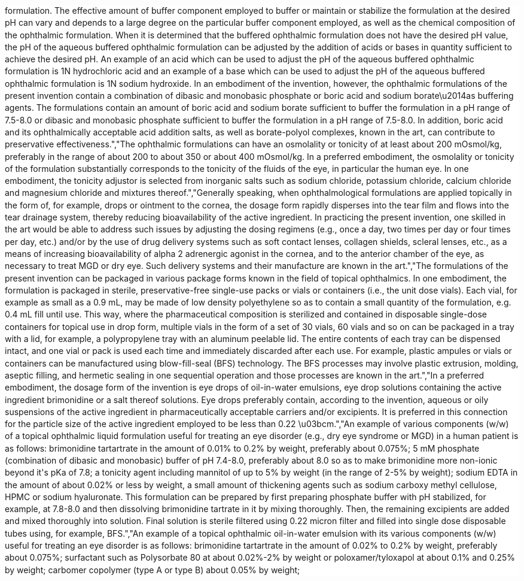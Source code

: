 formulation. The effective amount of buffer component employed to buffer or maintain or stabilize the formulation at the desired pH can vary and depends to a large degree on the particular buffer component employed, as well as the chemical composition of the ophthalmic formulation. When it is determined that the buffered ophthalmic formulation does not have the desired pH value, the pH of the aqueous buffered ophthalmic formulation can be adjusted by the addition of acids or bases in quantity sufficient to achieve the desired pH. An example of an acid which can be used to adjust the pH of the aqueous buffered ophthalmic formulation is 1N hydrochloric acid and an example of a base which can be used to adjust the pH of the aqueous buffered ophthalmic formulation is 1N sodium hydroxide. In an embodiment of the invention, however, the ophthalmic formulations of the present invention contain a combination of dibasic and monobasic phosphate or boric acid and sodium borate\u2014as buffering agents. The formulations contain an amount of boric acid and sodium borate sufficient to buffer the formulation in a pH range of 7.5-8.0 or dibasic and monobasic phosphate sufficient to buffer the formulation in a pH range of 7.5-8.0. In addition, boric acid and its ophthalmically acceptable acid addition salts, as well as borate-polyol complexes, known in the art, can contribute to preservative effectiveness.","The ophthalmic formulations can have an osmolality or tonicity of at least about 200 mOsmol\/kg, preferably in the range of about 200 to about 350 or about 400 mOsmol\/kg. In a preferred embodiment, the osmolality or tonicity of the formulation substantially corresponds to the tonicity of the fluids of the eye, in particular the human eye. In one embodiment, the tonicity adjustor is selected from inorganic salts such as sodium chloride, potassium chloride, calcium chloride and magnesium chloride and mixtures thereof.","Generally speaking, when ophthalmological formulations are applied topically in the form of, for example, drops or ointment to the cornea, the dosage form rapidly disperses into the tear film and flows into the tear drainage system, thereby reducing bioavailability of the active ingredient. In practicing the present invention, one skilled in the art would be able to address such issues by adjusting the dosing regimens (e.g., once a day, two times per day or four times per day, etc.) and\/or by the use of drug delivery systems such as soft contact lenses, collagen shields, scleral lenses, etc., as a means of increasing bioavailability of alpha 2 adrenergic agonist in the cornea, and to the anterior chamber of the eye, as necessary to treat MGD or dry eye. Such delivery systems and their manufacture are known in the art.","The formulations of the present invention can be packaged in various package forms known in the field of topical ophthalmics. In one embodiment, the formulation is packaged in sterile, preservative-free single-use packs or vials or containers (i.e., the unit dose vials). Each vial, for example as small as a 0.9 mL, may be made of low density polyethylene so as to contain a small quantity of the formulation, e.g. 0.4 mL fill until use. This way, where the pharmaceutical composition is sterilized and contained in disposable single-dose containers for topical use in drop form, multiple vials in the form of a set of 30 vials, 60 vials and so on can be packaged in a tray with a lid, for example, a polypropylene tray with an aluminum peelable lid. The entire contents of each tray can be dispensed intact, and one vial or pack is used each time and immediately discarded after each use. For example, plastic ampules or vials or containers can be manufactured using blow-fill-seal (BFS) technology. The BFS processes may involve plastic extrusion, molding, aseptic filling, and hermetic sealing in one sequential operation and those processes are known in the art.","In a preferred embodiment, the dosage form of the invention is eye drops of oil-in-water emulsions, eye drop solutions containing the active ingredient brimonidine or a salt thereof solutions. Eye drops preferably contain, according to the invention, aqueous or oily suspensions of the active ingredient in pharmaceutically acceptable carriers and\/or excipients. It is preferred in this connection for the particle size of the active ingredient employed to be less than 0.22 \u03bcm.","An example of various components (w\/w) of a topical ophthalmic liquid formulation useful for treating an eye disorder (e.g., dry eye syndrome or MGD) in a human patient is as follows: brimonidine tartartrate in the amount of 0.01% to 0.2% by weight, preferably about 0.075%; 5 mM phosphate (combination of dibasic and monobasic) buffer of pH 7.4-8.0, preferably about 8.0 so as to make brimonidine more non-ionic beyond it's pKa of 7.8; a tonicity agent including mannitol of up to 5% by weight (in the range of 2-5% by weight); sodium EDTA in the amount of about 0.02% or less by weight, a small amount of thickening agents such as sodium carboxy methyl cellulose, HPMC or sodium hyaluronate. This formulation can be prepared by first preparing phosphate buffer with pH stabilized, for example, at 7.8-8.0 and then dissolving brimonidine tartrate in it by mixing thoroughly. Then, the remaining excipients are added and mixed thoroughly into solution. Final solution is sterile filtered using 0.22 micron filter and filled into single dose disposable tubes using, for example, BFS.","An example of a topical ophthalmic oil-in-water emulsion with its various components (w\/w) useful for treating an eye disorder is as follows: brimonidine tartartrate in the amount of 0.02% to 0.2% by weight, preferably about 0.075%; surfactant such as Polysorbate 80 at about 0.02%-2% by weight or poloxamer\/tyloxapol at about 0.1% and 0.25% by weight; carbomer copolymer (type A or type B) about 0.05% by weight;